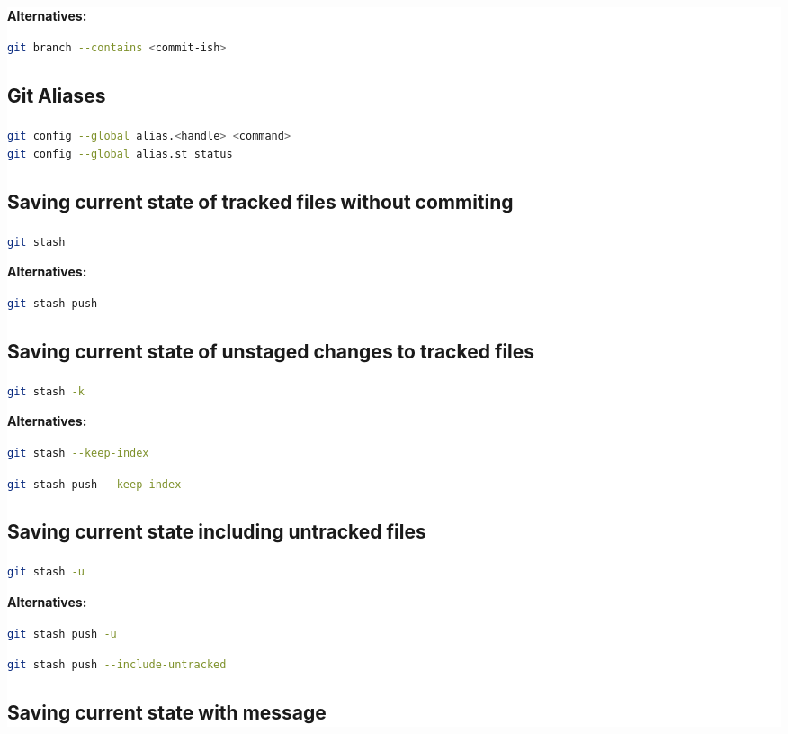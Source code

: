 **Alternatives:**

```sh
git branch --contains <commit-ish>
```

## Git Aliases

```sh
git config --global alias.<handle> <command>
git config --global alias.st status
```

## Saving current state of tracked files without commiting

```sh
git stash
```

**Alternatives:**

```sh
git stash push
```

## Saving current state of unstaged changes to tracked files

```sh
git stash -k
```

**Alternatives:**

```sh
git stash --keep-index
```

```sh
git stash push --keep-index
```

## Saving current state including untracked files

```sh
git stash -u
```

**Alternatives:**

```sh
git stash push -u
```

```sh
git stash push --include-untracked
```

## Saving current state with message
